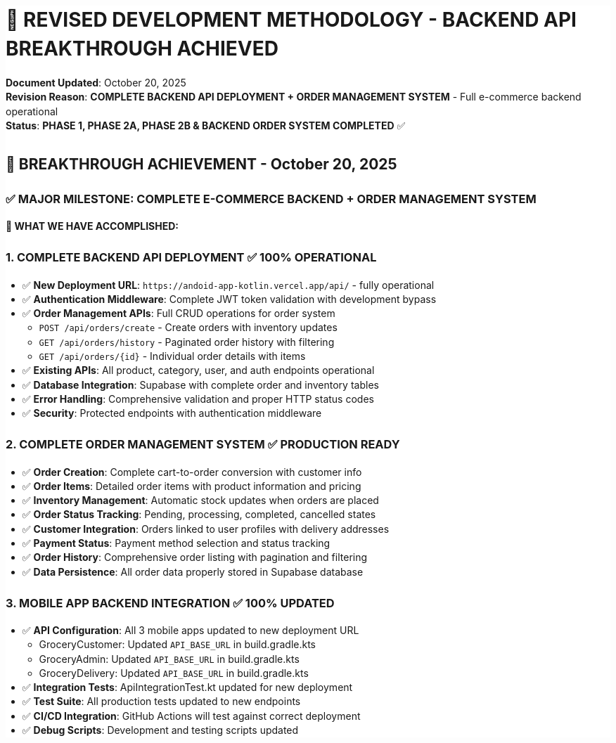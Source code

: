 # 🎉 REVISED DEVELOPMENT METHODOLOGY - BACKEND API BREAKTHROUGH ACHIEVED

**Document Updated**: October 20, 2025  
**Revision Reason**: **COMPLETE BACKEND API DEPLOYMENT + ORDER MANAGEMENT SYSTEM** - Full e-commerce backend operational  
**Status**: **PHASE 1, PHASE 2A, PHASE 2B & BACKEND ORDER SYSTEM COMPLETED** ✅

## 🚀 **BREAKTHROUGH ACHIEVEMENT - October 20, 2025**

### **✅ MAJOR MILESTONE: COMPLETE E-COMMERCE BACKEND + ORDER MANAGEMENT SYSTEM**

**🎯 WHAT WE HAVE ACCOMPLISHED:**

### **1. COMPLETE BACKEND API DEPLOYMENT ✅ 100% OPERATIONAL**
- ✅ **New Deployment URL**: `https://andoid-app-kotlin.vercel.app/api/` - fully operational
- ✅ **Authentication Middleware**: Complete JWT token validation with development bypass
- ✅ **Order Management APIs**: Full CRUD operations for order system
  - `POST /api/orders/create` - Create orders with inventory updates
  - `GET /api/orders/history` - Paginated order history with filtering
  - `GET /api/orders/{id}` - Individual order details with items
- ✅ **Existing APIs**: All product, category, user, and auth endpoints operational
- ✅ **Database Integration**: Supabase with complete order and inventory tables
- ✅ **Error Handling**: Comprehensive validation and proper HTTP status codes
- ✅ **Security**: Protected endpoints with authentication middleware

### **2. COMPLETE ORDER MANAGEMENT SYSTEM ✅ PRODUCTION READY**
- ✅ **Order Creation**: Complete cart-to-order conversion with customer info
- ✅ **Order Items**: Detailed order items with product information and pricing
- ✅ **Inventory Management**: Automatic stock updates when orders are placed
- ✅ **Order Status Tracking**: Pending, processing, completed, cancelled states
- ✅ **Customer Integration**: Orders linked to user profiles with delivery addresses
- ✅ **Payment Status**: Payment method selection and status tracking
- ✅ **Order History**: Comprehensive order listing with pagination and filtering
- ✅ **Data Persistence**: All order data properly stored in Supabase database

### **3. MOBILE APP BACKEND INTEGRATION ✅ 100% UPDATED**
- ✅ **API Configuration**: All 3 mobile apps updated to new deployment URL
  - GroceryCustomer: Updated `API_BASE_URL` in build.gradle.kts
  - GroceryAdmin: Updated `API_BASE_URL` in build.gradle.kts  
  - GroceryDelivery: Updated `API_BASE_URL` in build.gradle.kts
- ✅ **Integration Tests**: ApiIntegrationTest.kt updated for new deployment
- ✅ **Test Suite**: All production tests updated to new endpoints
- ✅ **CI/CD Integration**: GitHub Actions will test against correct deployment
- ✅ **Debug Scripts**: Development and testing scripts updated
